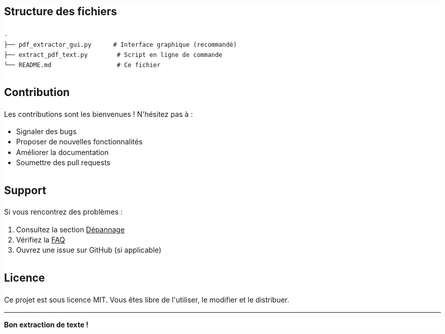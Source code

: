 ## Structure des fichiers

```
.
├── pdf_extractor_gui.py      # Interface graphique (recommandé)
├── extract_pdf_text.py        # Script en ligne de commande
└── README.md                  # Ce fichier
```

## Contribution

Les contributions sont les bienvenues ! N'hésitez pas à :
- Signaler des bugs
- Proposer de nouvelles fonctionnalités
- Améliorer la documentation
- Soumettre des pull requests

## Support

Si vous rencontrez des problèmes :
1. Consultez la section [Dépannage](#dépannage)
2. Vérifiez la [FAQ](#faq)
3. Ouvrez une issue sur GitHub (si applicable)

## Licence

Ce projet est sous licence MIT. Vous êtes libre de l'utiliser, le modifier et le distribuer.

---

**Bon extraction de texte !**
